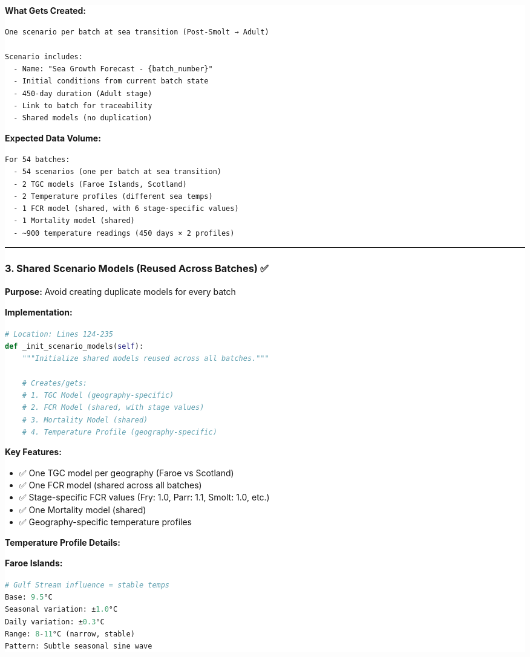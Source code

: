 
**What Gets Created:**
```
One scenario per batch at sea transition (Post-Smolt → Adult)

Scenario includes:
  - Name: "Sea Growth Forecast - {batch_number}"
  - Initial conditions from current batch state
  - 450-day duration (Adult stage)
  - Link to batch for traceability
  - Shared models (no duplication)
```

**Expected Data Volume:**
```
For 54 batches:
  - 54 scenarios (one per batch at sea transition)
  - 2 TGC models (Faroe Islands, Scotland)
  - 2 Temperature profiles (different sea temps)
  - 1 FCR model (shared, with 6 stage-specific values)
  - 1 Mortality model (shared)
  - ~900 temperature readings (450 days × 2 profiles)
```

---

### **3. Shared Scenario Models (Reused Across Batches)** ✅

**Purpose:** Avoid creating duplicate models for every batch

**Implementation:**
```python
# Location: Lines 124-235
def _init_scenario_models(self):
    """Initialize shared models reused across all batches."""
    
    # Creates/gets:
    # 1. TGC Model (geography-specific)
    # 2. FCR Model (shared, with stage values)
    # 3. Mortality Model (shared)
    # 4. Temperature Profile (geography-specific)
```

**Key Features:**
- ✅ One TGC model per geography (Faroe vs Scotland)
- ✅ One FCR model (shared across all batches)
- ✅ Stage-specific FCR values (Fry: 1.0, Parr: 1.1, Smolt: 1.0, etc.)
- ✅ One Mortality model (shared)
- ✅ Geography-specific temperature profiles

**Temperature Profile Details:**

**Faroe Islands:**
```python
# Gulf Stream influence = stable temps
Base: 9.5°C
Seasonal variation: ±1.0°C
Daily variation: ±0.3°C
Range: 8-11°C (narrow, stable)
Pattern: Subtle seasonal sine wave
```
